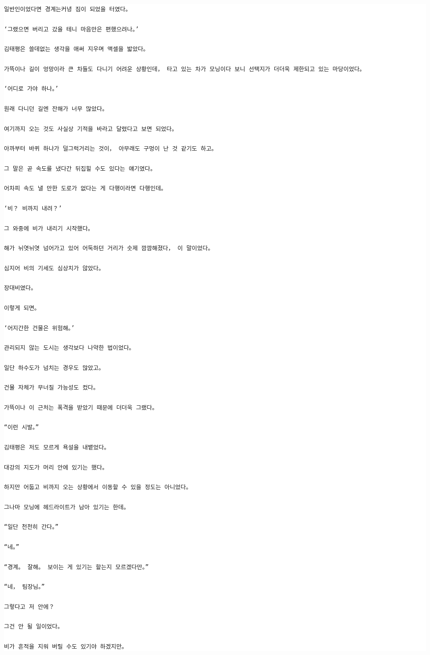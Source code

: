 	일반인이었다면 경계는커녕 짐이 되었을 터였다。

	‘그랬으면 버리고 갔을 테니 마음만은 편했으려나。’

	김태평은 쓸데없는 생각을 애써 지우며 액셀을 밟았다。

	가뜩이나 길이 엉망이라 큰 차들도 다니기 어려운 상황인데， 타고 있는 차가 모닝이다 보니 선택지가 더더욱 제한되고 있는 마당이었다。

	‘어디로 가야 하나。’

	원래 다니던 길엔 잔해가 너무 많았다。

	여기까지 오는 것도 사실상 기적을 바라고 달렸다고 보면 되었다。

	아까부터 바퀴 하나가 덜그럭거리는 것이， 아무래도 구멍이 난 것 같기도 하고。

	그 말은 곧 속도를 냈다간 뒤집힐 수도 있다는 얘기였다。

	어차피 속도 낼 만한 도로가 없다는 게 다행이라면 다행인데。

	‘비？ 비까지 내려？’

	그 와중에 비가 내리기 시작했다。

	해가 뉘엿뉘엿 넘어가고 있어 어둑하던 거리가 숫제 깜깜해졌다， 이 말이었다。

	심지어 비의 기세도 심상치가 않았다。

	장대비였다。

	이렇게 되면。

	‘어지간한 건물은 위험해。’

	관리되지 않는 도시는 생각보다 나약한 법이었다。

	일단 하수도가 넘치는 경우도 많았고。

	건물 자체가 무너질 가능성도 컸다。

	가뜩이나 이 근처는 폭격을 받았기 때문에 더더욱 그랬다。

	“이런 시발。”

	김태평은 저도 모르게 욕설을 내뱉었다。

	대강의 지도가 머리 안에 있기는 했다。

	하지만 어둡고 비까지 오는 상황에서 이동할 수 있을 정도는 아니었다。

	그나마 모닝에 헤드라이트가 남아 있기는 한데。

	“일단 천천히 간다。”

	“네。”

	“경계。 잘해。 보이는 게 있기는 할는지 모르겠다만。”

	“네， 팀장님。”

	그렇다고 저 안에？

	그건 안 될 일이었다。

	비가 흔적을 지워 버릴 수도 있기야 하겠지만。

